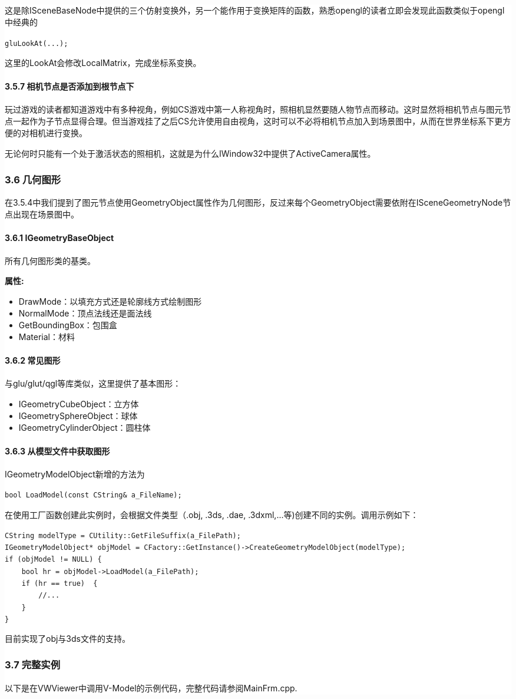 这是除ISceneBaseNode中提供的三个仿射变换外，另一个能作用于变换矩阵的函数，熟悉opengl的读者立即会发现此函数类似于opengl中经典的

```
gluLookAt(...);
```

这里的LookAt会修改LocalMatrix，完成坐标系变换。

#### 3.5.7 相机节点是否添加到根节点下 ####
玩过游戏的读者都知道游戏中有多种视角，例如CS游戏中第一人称视角时，照相机显然要随人物节点而移动。这时显然将相机节点与图元节点一起作为子节点显得合理。但当游戏挂了之后CS允许使用自由视角，这时可以不必将相机节点加入到场景图中，从而在世界坐标系下更方便的对相机进行变换。

无论何时只能有一个处于激活状态的照相机，这就是为什么IWindow32中提供了ActiveCamera属性。

### 3.6 几何图形 ###
在3.5.4中我们提到了图元节点使用GeometryObject属性作为几何图形，反过来每个GeometryObject需要依附在ISceneGeometryNode节点出现在场景图中。

#### 3.6.1 IGeometryBaseObject ####
所有几何图形类的基类。

**属性:**

  * DrawMode：以填充方式还是轮廓线方式绘制图形
  * NormalMode：顶点法线还是面法线
  * GetBoundingBox：包围盒
  * Material：材料

#### 3.6.2 常见图形 ####
与glu/glut/qgl等库类似，这里提供了基本图形：

  * IGeometryCubeObject：立方体
  * IGeometrySphereObject：球体
  * IGeometryCylinderObject：圆柱体
#### 3.6.3 从模型文件中获取图形 ####
IGeometryModelObject新增的方法为

```
bool LoadModel(const CString& a_FileName);
```

在使用工厂函数创建此实例时，会根据文件类型（.obj, .3ds, .dae, .3dxml,...等)创建不同的实例。调用示例如下：

```
CString modelType = CUtility::GetFileSuffix(a_FilePath);
IGeometryModelObject* objModel = CFactory::GetInstance()->CreateGeometryModelObject(modelType);
if (objModel != NULL) {
    bool hr = objModel->LoadModel(a_FilePath);
    if (hr == true)  {
        //...
    }
}
```

目前实现了obj与3ds文件的支持。

### 3.7 完整实例 ###
以下是在VWViewer中调用V-Model的示例代码，完整代码请参阅MainFrm.cpp.
